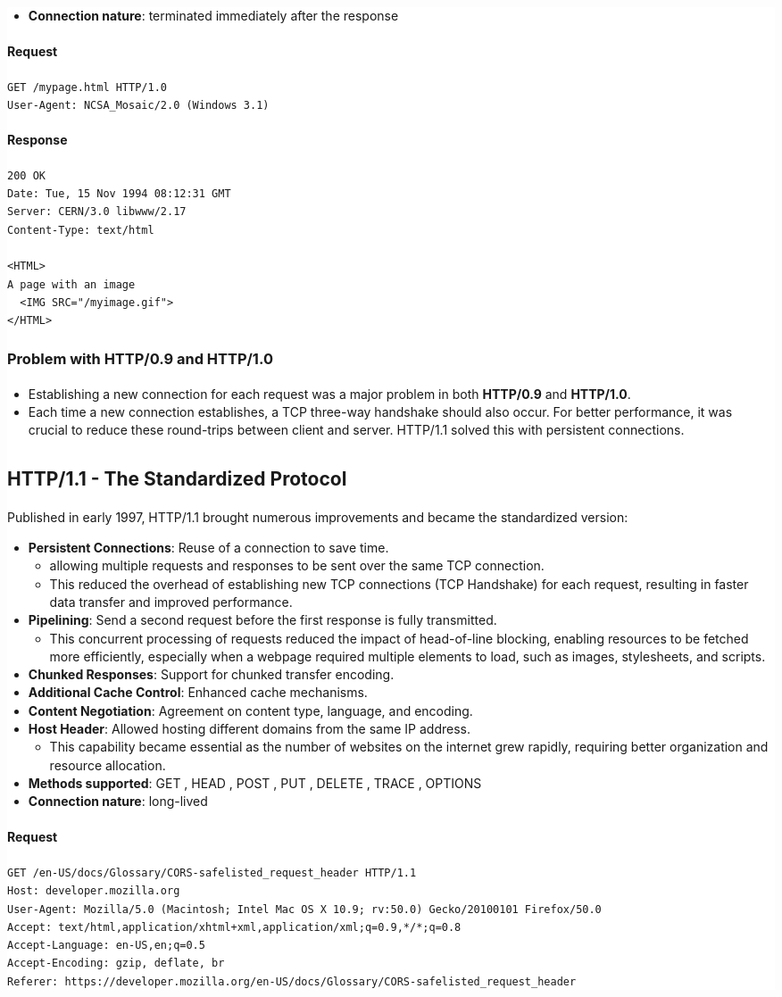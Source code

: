 - **Connection nature**: terminated immediately after the response


#### Request
```
GET /mypage.html HTTP/1.0
User-Agent: NCSA_Mosaic/2.0 (Windows 3.1)
```

#### Response
```
200 OK
Date: Tue, 15 Nov 1994 08:12:31 GMT
Server: CERN/3.0 libwww/2.17
Content-Type: text/html

<HTML>
A page with an image
  <IMG SRC="/myimage.gif">
</HTML>
```

### Problem with **HTTP/0.9** and **HTTP/1.0**
- Establishing a new connection for each request was a major problem in both **HTTP/0.9** and **HTTP/1.0**.
- Each time a new connection establishes, a TCP three-way handshake should also occur. For better performance, it was crucial to reduce these round-trips between client and server. HTTP/1.1 solved this with persistent connections.

## HTTP/1.1 - The Standardized Protocol
Published in early 1997, HTTP/1.1 brought numerous improvements and became the standardized version:

- **Persistent Connections**: Reuse of a connection to save time.
    - allowing multiple requests and responses to be sent over the same TCP connection.
    - This reduced the overhead of establishing new TCP connections (TCP Handshake) for each request, resulting in faster data transfer and improved performance.
- **Pipelining**: Send a second request before the first response is fully transmitted.
    - This concurrent processing of requests reduced the impact of head-of-line blocking, enabling resources to be fetched more efficiently, especially when a webpage required multiple elements to load, such as images, stylesheets, and scripts.
- **Chunked Responses**: Support for chunked transfer encoding.
- **Additional Cache Control**: Enhanced cache mechanisms.
- **Content Negotiation**: Agreement on content type, language, and encoding.
- **Host Header**: Allowed hosting different domains from the same IP address.
    - This capability became essential as the number of websites on the internet grew rapidly, requiring better organization and resource allocation.
- **Methods supported**: GET , HEAD , POST , PUT , DELETE , TRACE , OPTIONS
- **Connection nature**: long-lived

#### Request
```
GET /en-US/docs/Glossary/CORS-safelisted_request_header HTTP/1.1
Host: developer.mozilla.org
User-Agent: Mozilla/5.0 (Macintosh; Intel Mac OS X 10.9; rv:50.0) Gecko/20100101 Firefox/50.0
Accept: text/html,application/xhtml+xml,application/xml;q=0.9,*/*;q=0.8
Accept-Language: en-US,en;q=0.5
Accept-Encoding: gzip, deflate, br
Referer: https://developer.mozilla.org/en-US/docs/Glossary/CORS-safelisted_request_header
```
